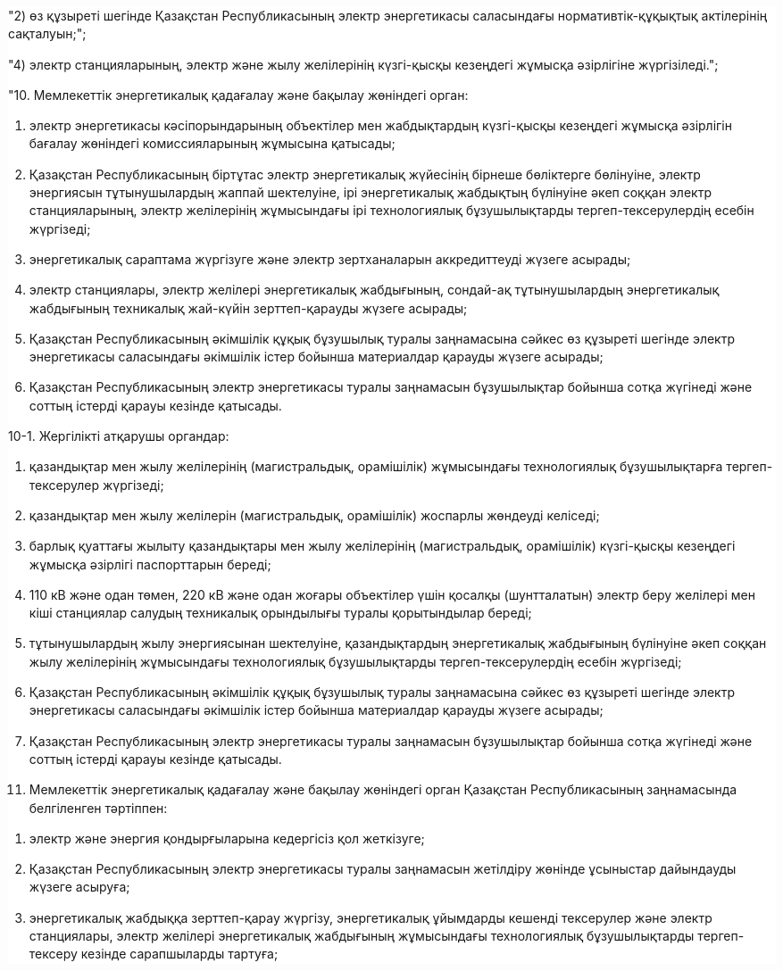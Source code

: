 "2) өз құзыреті шегінде Қазақстан Республикасының электр энергетикасы саласындағы нормативтік-құқықтық актілерінің сақталуын;";

"4) электр станцияларының, электр және жылу желiлерiнiң күзгi-қысқы кезеңдегі жұмысқа әзірлігіне жүргiзiледi.";

"10. Мемлекеттік энергетикалық қадағалау және бақылау жөніндегі орган:

1) электр энергетикасы кәсiпорындарының объектiлер мен жабдықтардың күзгі-қысқы кезеңдегі жұмысқа әзірлігін бағалау жөнiндегі комиссияларының жұмысына қатысады;

2) Қазақстан Республикасының бiртұтас электр энергетикалық жүйесiнің бiрнеше бөлiктерге бөлінуіне, электр энергиясын тұтынушылардың жаппай шектелуіне, iрi энергетикалық жабдықтың бүлінуіне әкеп соққан электр станцияларының, электр желiлерiнiң жұмысындағы iрi технологиялық бұзушылықтарды тергеп-тексерулердің есебiн жүргiзедi;

3) энергетикалық сараптама жүргізуге және электр зертханаларын аккредиттеуді жүзеге асырады;

4) электр станциялары, электр желiлерi энергетикалық жабдығының, сондай-ақ тұтынушылардың энергетикалық жабдығының техникалық жай-күйін зерттеп-қарауды жүзеге асырады;

5) Қазақстан Республикасының әкімшілік құқық бұзушылық туралы заңнамасына сәйкес өз құзыреті шегінде электр энергетикасы саласындағы әкімшілік істер бойынша материалдар қарауды жүзеге асырады;

6) Қазақстан Республикасының электр энергетикасы туралы заңнамасын бұзушылықтар бойынша сотқа жүгінеді және соттың істерді қарауы кезінде қатысады.

10-1. Жергілікті атқарушы органдар:

1) қазандықтар мен жылу желілерінің (магистральдық, орамішілік) жұмысындағы технологиялық бұзушылықтарға тергеп-тексерулер жүргізеді;

2) қазандықтар мен жылу желілерін (магистральдық, орамішілік) жоспарлы жөндеуді келіседі;

3) барлық қуаттағы жылыту қазандықтары мен жылу желілерінің (магистральдық, орамішілік) күзгі-қысқы кезеңдегі жұмысқа әзірлігі паспорттарын береді;

4) 110 кВ және одан төмен, 220 кВ және одан жоғары объектілер үшін қосалқы (шунтталатын) электр беру желілері мен кіші станциялар салудың техникалық орындылығы туралы қорытындылар береді;

5) тұтынушылардың жылу энергиясынан шектелуіне, қазандықтардың энергетикалық жабдығының бүлінуіне әкеп соққан жылу желілерінің жұмысындағы технологиялық бұзушылықтарды тергеп-тексерулердің есебін жүргізеді;

6) Қазақстан Республикасының әкімшілік құқық бұзушылық туралы заңнамасына сәйкес өз құзыреті шегінде электр энергетикасы саласындағы әкімшілік істер бойынша материалдар қарауды жүзеге асырады;

7) Қазақстан Республикасының электр энергетикасы туралы заңнамасын бұзушылықтар бойынша сотқа жүгінеді және соттың істерді қарауы кезінде қатысады.

11. Мемлекеттік энергетикалық қадағалау және бақылау жөнiндегi орган Қазақстан Республикасының заңнамасында белгiленген тәртiппен:

1) электр және энергия қондырғыларына кедергісіз қол жеткізуге;

2) Қазақстан Республикасының электр энергетикасы туралы заңнамасын жетiлдiру жөнiнде ұсыныстар дайындауды жүзеге асыруға;

3) энергетикалық жабдыққа зерттеп-қарау жүргiзу, энергетикалық ұйымдарды кешендi тексерулер және электр станциялары, электр желiлерi энергетикалық жабдығының жұмысындағы технологиялық бұзушылықтарды тергеп-тексеру кезiнде сарапшыларды тартуға;
